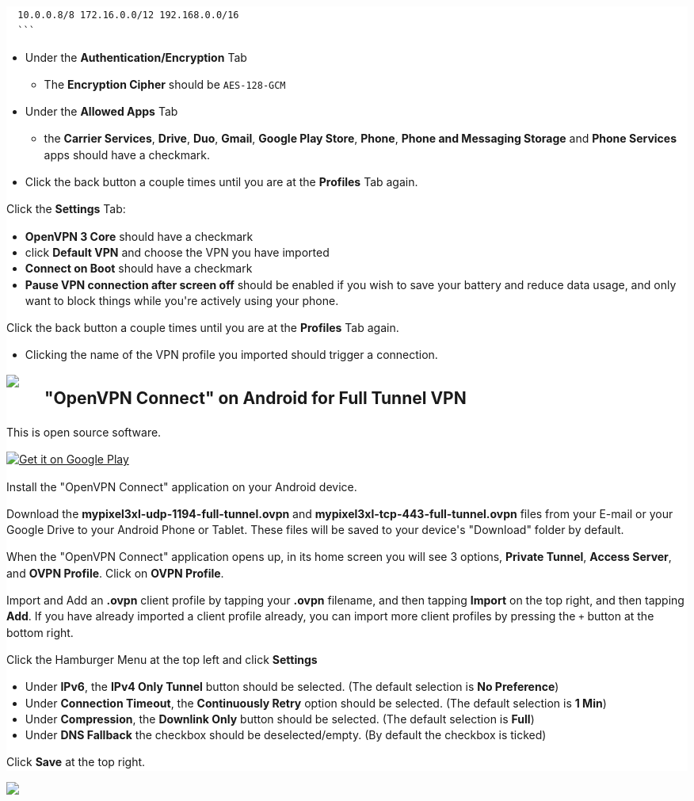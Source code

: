       10.0.0.8/8 172.16.0.0/12 192.168.0.0/16
      ```
  - Under the **Authentication/Encryption** Tab
    - The **Encryption Cipher** should be `AES-128-GCM`
  - Under the **Allowed Apps** Tab
    - the **Carrier Services**, **Drive**, **Duo**, **Gmail**, **Google Play Store**, **Phone**, **Phone and Messaging Storage** and **Phone Services** apps should have a checkmark.

- Click the back button a couple times until you are at the **Profiles** Tab again.

Click the **Settings** Tab:
- **OpenVPN 3 Core** should have a checkmark
- click **Default VPN** and choose the VPN you have imported
- **Connect on Boot** should have a checkmark
- **Pause VPN connection after screen off** should be enabled if you wish to save your battery and reduce data usage, and only want to block things while you're actively using your phone.

Click the back button a couple times until you are at the **Profiles** Tab again.
- Clicking the name of the VPN profile you imported should trigger a connection.

<img src="./images/logos/openvpn.svg" width="48" align="left">

## "OpenVPN Connect" on Android for Full Tunnel VPN

This is open source software.

<a href="https://play.google.com/store/apps/details?id=net.openvpn.openvpn" target="_blank">
<img src="./images/logos/google-play.svg" alt="Get it on Google Play" height="60"></a>

Install the "OpenVPN Connect" application on your Android device.

Download the **mypixel3xl-udp-1194-full-tunnel.ovpn** and **mypixel3xl-tcp-443-full-tunnel.ovpn** files from your E-mail or your Google Drive to your Android Phone or Tablet. These files will be saved to your device's "Download" folder by default.

When the "OpenVPN Connect" application opens up, in its home screen you will see 3 options, **Private Tunnel**, **Access Server**, and **OVPN Profile**. Click on **OVPN Profile**.

Import and Add an **.ovpn** client profile by tapping your **.ovpn** filename, and then tapping **Import** on the top right, and then tapping **Add**. If you have already imported a client profile already, you can import more client profiles by pressing the `+` button at the bottom right.

Click the Hamburger Menu at the top left and click **Settings**
- Under **IPv6**, the **IPv4 Only Tunnel** button should be selected. (The default selection is **No Preference**)
- Under **Connection Timeout**, the **Continuously Retry** option should be selected. (The default selection is **1 Min**)
- Under **Compression**, the **Downlink Only** button should be selected. (The default selection is **Full**)
- Under **DNS Fallback** the checkbox should be deselected/empty. (By default the checkbox is ticked)

Click **Save** at the top right.

<img src="./images/logos/openvpn.svg" width="48" align="left">
